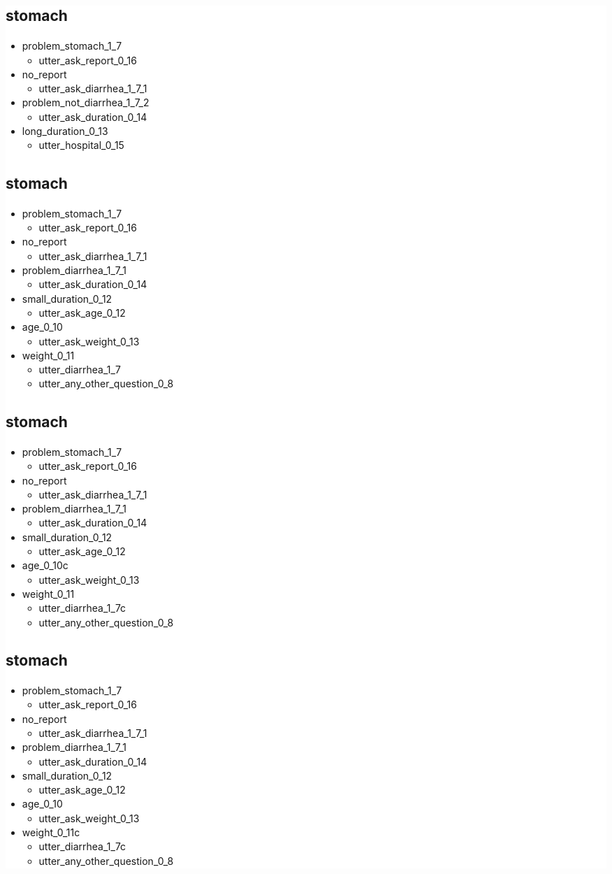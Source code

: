 ## stomach
* problem_stomach_1_7
   - utter_ask_report_0_16
* no_report 
  - utter_ask_diarrhea_1_7_1
* problem_not_diarrhea_1_7_2
  - utter_ask_duration_0_14
* long_duration_0_13
  - utter_hospital_0_15




## stomach
* problem_stomach_1_7
   - utter_ask_report_0_16
* no_report 
  - utter_ask_diarrhea_1_7_1
* problem_diarrhea_1_7_1
  - utter_ask_duration_0_14
* small_duration_0_12
  - utter_ask_age_0_12
* age_0_10
  - utter_ask_weight_0_13
* weight_0_11
  - utter_diarrhea_1_7
  - utter_any_other_question_0_8


## stomach
* problem_stomach_1_7
   - utter_ask_report_0_16
* no_report 
  - utter_ask_diarrhea_1_7_1
* problem_diarrhea_1_7_1
  - utter_ask_duration_0_14
* small_duration_0_12
  - utter_ask_age_0_12
* age_0_10c
  - utter_ask_weight_0_13
* weight_0_11
  - utter_diarrhea_1_7c
  - utter_any_other_question_0_8


## stomach
* problem_stomach_1_7
   - utter_ask_report_0_16
* no_report 
  - utter_ask_diarrhea_1_7_1
* problem_diarrhea_1_7_1
  - utter_ask_duration_0_14
* small_duration_0_12
  - utter_ask_age_0_12
* age_0_10
  - utter_ask_weight_0_13
* weight_0_11c
  - utter_diarrhea_1_7c
  - utter_any_other_question_0_8
